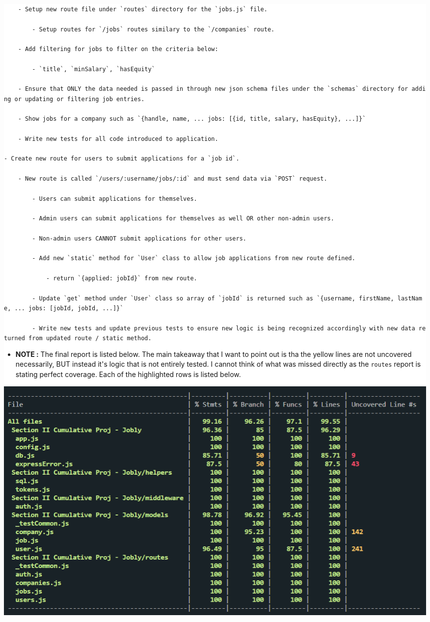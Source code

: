 		- Setup new route file under `routes` directory for the `jobs.js` file.

			- Setup routes for `/jobs` routes similary to the `/companies` route.

		- Add filtering for jobs to filter on the criteria below:

			- `title`, `minSalary`, `hasEquity`

		- Ensure that ONLY the data needed is passed in through new json schema files under the `schemas` directory for adding or updating or filtering job entries.

		- Show jobs for a company such as `{handle, name, ... jobs: [{id, title, salary, hasEquity}, ...]}`

		- Write new tests for all code introduced to application.

	- Create new route for users to submit applications for a `job id`.

		- New route is called `/users/:username/jobs/:id` and must send data via `POST` request.

			- Users can submit applications for themselves.
			
			- Admin users can submit applications for themselves as well OR other non-admin users.

			- Non-admin users CANNOT submit applications for other users.

			- Add new `static` method for `User` class to allow job applications from new route defined.

				- return `{applied: jobId}` from new route.

			- Update `get` method under `User` class so array of `jobId` is returned such as `{username, firstName, lastName, ... jobs: [jobId, jobId, ...]}`

			- Write new tests and update previous tests to ensure new logic is being recognized accordingly with new data returned from updated route / static method.

- __NOTE :__ The final report is listed below. The main takeaway that I want to point out is tha the yellow lines are not uncovered necessarily, BUT instead it's logic that is not entirely tested. I cannot think of what was missed directly as the `routes` report is stating perfect coverage. Each of the highlighted rows is listed below.

![coverage-report](/imgs/Broken_App2_Coverage%20Report_FINAL.png)
